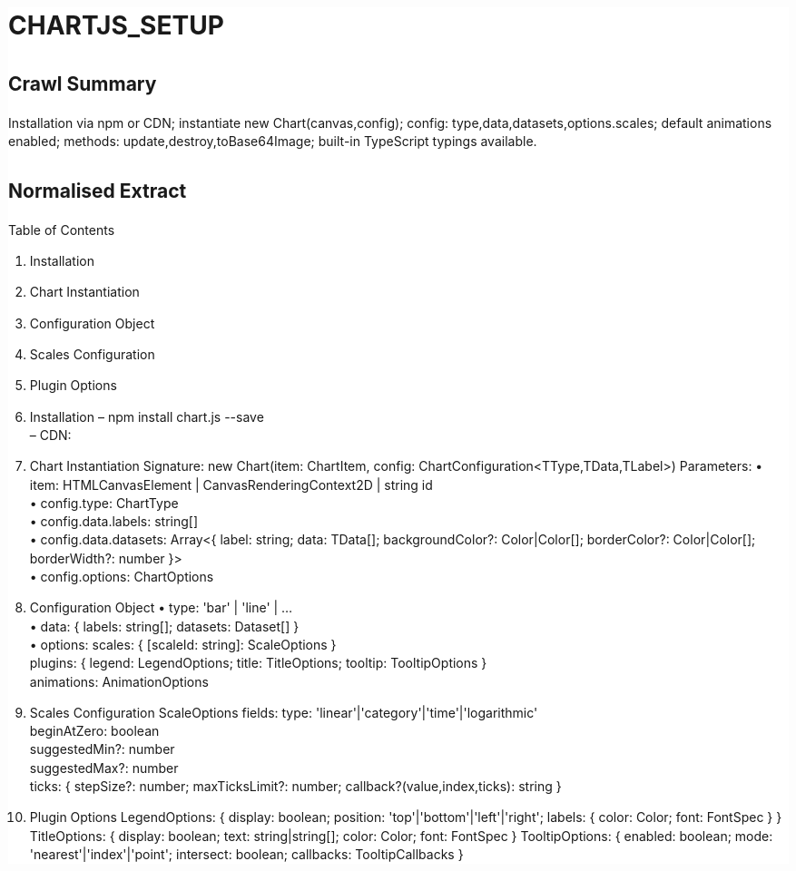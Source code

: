 # CHARTJS_SETUP

## Crawl Summary
Installation via npm or CDN; instantiate new Chart(canvas,config); config: type,data,datasets,options.scales; default animations enabled; methods: update,destroy,toBase64Image; built-in TypeScript typings available.

## Normalised Extract
Table of Contents
1. Installation
2. Chart Instantiation
3. Configuration Object
4. Scales Configuration
5. Plugin Options

1. Installation
– npm install chart.js --save  
– CDN: <script src="https://cdn.jsdelivr.net/npm/chart.js"></script>

2. Chart Instantiation
Signature: new Chart(item: ChartItem, config: ChartConfiguration<TType,TData,TLabel>)
Parameters:
  • item: HTMLCanvasElement | CanvasRenderingContext2D | string id  
  • config.type: ChartType  
  • config.data.labels: string[]  
  • config.data.datasets: Array<{ label: string; data: TData[]; backgroundColor?: Color|Color[]; borderColor?: Color|Color[]; borderWidth?: number }>  
  • config.options: ChartOptions

3. Configuration Object
• type: 'bar' | 'line' | …  
• data: { labels: string[]; datasets: Dataset[] }  
• options:
    scales: { [scaleId: string]: ScaleOptions }  
    plugins: { legend: LegendOptions; title: TitleOptions; tooltip: TooltipOptions }  
    animations: AnimationOptions  

4. Scales Configuration
ScaleOptions fields:
  type: 'linear'|'category'|'time'|'logarithmic'  
  beginAtZero: boolean  
  suggestedMin?: number  
  suggestedMax?: number  
  ticks: { stepSize?: number; maxTicksLimit?: number; callback?(value,index,ticks): string }

5. Plugin Options
LegendOptions: { display: boolean; position: 'top'|'bottom'|'left'|'right'; labels: { color: Color; font: FontSpec } }
TitleOptions: { display: boolean; text: string|string[]; color: Color; font: FontSpec }
TooltipOptions: { enabled: boolean; mode: 'nearest'|'index'|'point'; intersect: boolean; callbacks: TooltipCallbacks }
